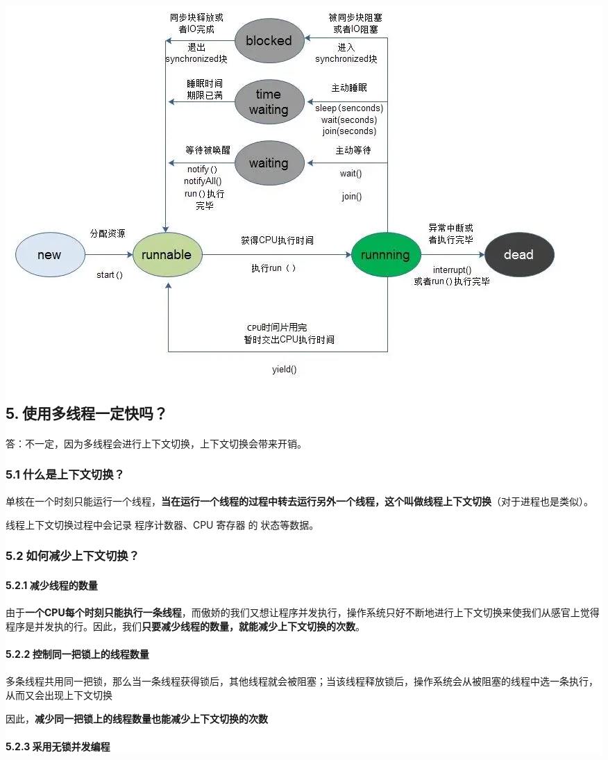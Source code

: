 ![线程的状态](../../../img/xcdzt.png)

## 5. 使用多线程一定快吗？

答：不一定，因为多线程会进行上下文切换，上下文切换会带来开销。

### 5.1 什么是上下文切换？

单核在一个时刻只能运行一个线程，**当在运行一个线程的过程中转去运行另外一个线程，这个叫做线程上下文切换**（对于进程也是类似）。

线程上下文切换过程中会记录 程序计数器、CPU 寄存器 的 状态等数据。

### 5.2 如何减少上下文切换？

#### 5.2.1 减少线程的数量

由于**一个CPU每个时刻只能执行一条线程**，而傲娇的我们又想让程序并发执行，操作系统只好不断地进行上下文切换来使我们从感官上觉得程序是并发执的行。因此，我们**只要减少线程的数量，就能减少上下文切换的次数**。

#### 5.2.2 控制同一把锁上的线程数量

多条线程共用同一把锁，那么当一条线程获得锁后，其他线程就会被阻塞；当该线程释放锁后，操作系统会从被阻塞的线程中选一条执行，从而又会出现上下文切换

因此，**减少同一把锁上的线程数量也能减少上下文切换的次数**

#### 5.2.3 采用无锁并发编程
